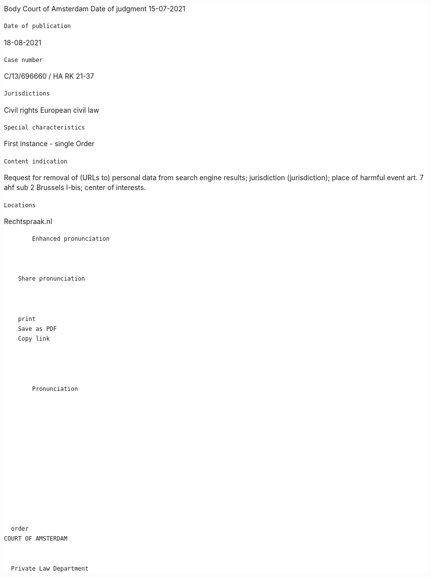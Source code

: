 Body
    Court of Amsterdam
    Date of judgment
    15-07-2021

    Date of publication
    
18-08-2021

    Case number
    
C/13/696660 / HA RK 21-37

    
    Jurisdictions
    
Civil rights
 European civil law
    
    Special characteristics
    
First instance - single
Order
    
    Content indication
    
Request for removal of (URLs to) personal data from search engine results; jurisdiction (jurisdiction); place of harmful event art. 7 ahf sub 2 Brussels I-bis; center of interests.

    Locations
    
Rechtspraak.nl
    
        
        
            Enhanced pronunciation
        

    
        Share pronunciation
        
    
    
        print
        Save as PDF
        Copy link

    

        
            Pronunciation
        
        
  
    
      
        
          
        
      
      
        
          
        
      order
    COURT OF AMSTERDAM
    
    
      Private Law Department
     